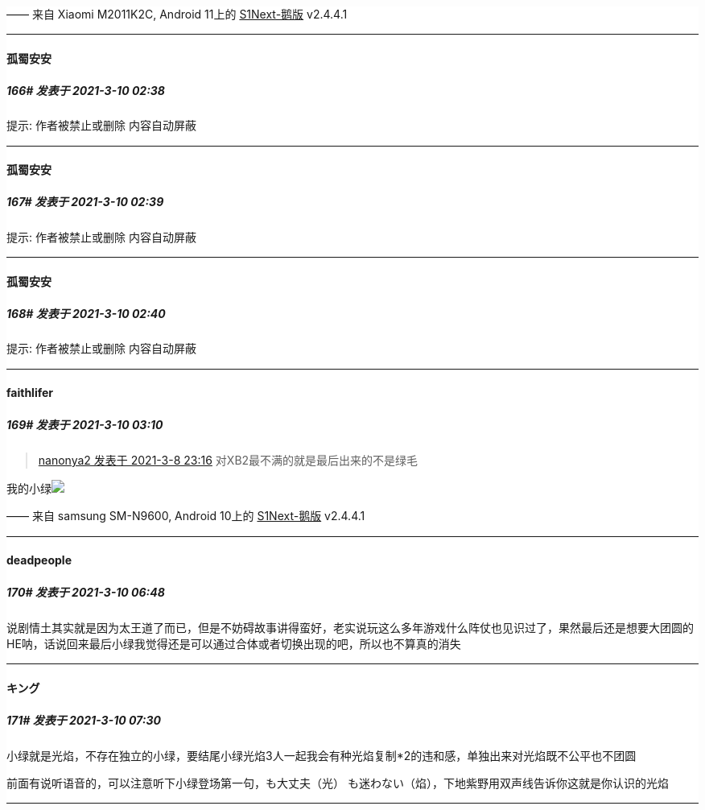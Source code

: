 —— 来自 Xiaomi M2011K2C, Android 11上的 [S1Next-鹅版](https://github.com/ykrank/S1-Next/releases) v2.4.4.1

*****

####  孤蜀安安  
##### 166#       发表于 2021-3-10 02:38

提示: 作者被禁止或删除 内容自动屏蔽

*****

####  孤蜀安安  
##### 167#       发表于 2021-3-10 02:39

提示: 作者被禁止或删除 内容自动屏蔽

*****

####  孤蜀安安  
##### 168#       发表于 2021-3-10 02:40

提示: 作者被禁止或删除 内容自动屏蔽

*****

####  faithlifer  
##### 169#       发表于 2021-3-10 03:10

<blockquote><a href="httphttps://bbs.saraba1st.com/2b/forum.php?mod=redirect&amp;goto=findpost&amp;pid=50557647&amp;ptid=1991941" target="_blank">nanonya2 发表于 2021-3-8 23:16</a>
对XB2最不满的就是最后出来的不是绿毛</blockquote>
我的小绿<img src="https://static.saraba1st.com/image/smiley/face2017/138.png" referrerpolicy="no-referrer">

—— 来自 samsung SM-N9600, Android 10上的 [S1Next-鹅版](https://github.com/ykrank/S1-Next/releases) v2.4.4.1

*****

####  deadpeople  
##### 170#       发表于 2021-3-10 06:48

说剧情土其实就是因为太王道了而已，但是不妨碍故事讲得蛮好，老实说玩这么多年游戏什么阵仗也见识过了，果然最后还是想要大团圆的HE呐，话说回来最后小绿我觉得还是可以通过合体或者切换出现的吧，所以也不算真的消失

*****

####  キング  
##### 171#       发表于 2021-3-10 07:30

小绿就是光焰，不存在独立的小绿，要结尾小绿光焰3人一起我会有种光焰复制*2的违和感，单独出来对光焰既不公平也不团圆

前面有说听语音的，可以注意听下小绿登场第一句，も大丈夫（光） も迷わない（焰），下地紫野用双声线告诉你这就是你认识的光焰

*****
